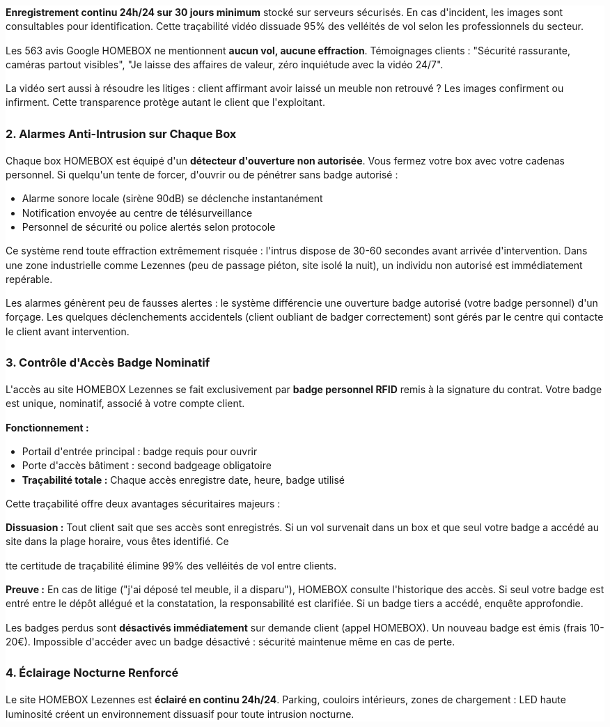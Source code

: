 **Enregistrement continu 24h/24 sur 30 jours minimum** stocké sur serveurs sécurisés. En cas d'incident, les images sont consultables pour identification. Cette traçabilité vidéo dissuade 95% des velléités de vol selon les professionnels du secteur.

Les 563 avis Google HOMEBOX ne mentionnent **aucun vol, aucune effraction**. Témoignages clients : "Sécurité rassurante, caméras partout visibles", "Je laisse des affaires de valeur, zéro inquiétude avec la vidéo 24/7".

La vidéo sert aussi à résoudre les litiges : client affirmant avoir laissé un meuble non retrouvé ? Les images confirment ou infirment. Cette transparence protège autant le client que l'exploitant.

### 2. Alarmes Anti-Intrusion sur Chaque Box

Chaque box HOMEBOX est équipé d'un **détecteur d'ouverture non autorisée**. Vous fermez votre box avec votre cadenas personnel. Si quelqu'un tente de forcer, d'ouvrir ou de pénétrer sans badge autorisé :
- Alarme sonore locale (sirène 90dB) se déclenche instantanément
- Notification envoyée au centre de télésurveillance
- Personnel de sécurité ou police alertés selon protocole

Ce système rend toute effraction extrêmement risquée : l'intrus dispose de 30-60 secondes avant arrivée d'intervention. Dans une zone industrielle comme Lezennes (peu de passage piéton, site isolé la nuit), un individu non autorisé est immédiatement repérable.

Les alarmes génèrent peu de fausses alertes : le système différencie une ouverture badge autorisé (votre badge personnel) d'un forçage. Les quelques déclenchements accidentels (client oubliant de badger correctement) sont gérés par le centre qui contacte le client avant intervention.

### 3. Contrôle d'Accès Badge Nominatif

L'accès au site HOMEBOX Lezennes se fait exclusivement par **badge personnel RFID** remis à la signature du contrat. Votre badge est unique, nominatif, associé à votre compte client.

**Fonctionnement :**
- Portail d'entrée principal : badge requis pour ouvrir
- Porte d'accès bâtiment : second badgeage obligatoire
- **Traçabilité totale :** Chaque accès enregistre date, heure, badge utilisé

Cette traçabilité offre deux avantages sécuritaires majeurs :

**Dissuasion :** Tout client sait que ses accès sont enregistrés. Si un vol survenait dans un box et que seul votre badge a accédé au site dans la plage horaire, vous êtes identifié. Ce

tte certitude de traçabilité élimine 99% des velléités de vol entre clients.

**Preuve :** En cas de litige ("j'ai déposé tel meuble, il a disparu"), HOMEBOX consulte l'historique des accès. Si seul votre badge est entré entre le dépôt allégué et la constatation, la responsabilité est clarifiée. Si un badge tiers a accédé, enquête approfondie.

Les badges perdus sont **désactivés immédiatement** sur demande client (appel HOMEBOX). Un nouveau badge est émis (frais 10-20€). Impossible d'accéder avec un badge désactivé : sécurité maintenue même en cas de perte.

### 4. Éclairage Nocturne Renforcé

Le site HOMEBOX Lezennes est **éclairé en continu 24h/24**. Parking, couloirs intérieurs, zones de chargement : LED haute luminosité créent un environnement dissuasif pour toute intrusion nocturne.

